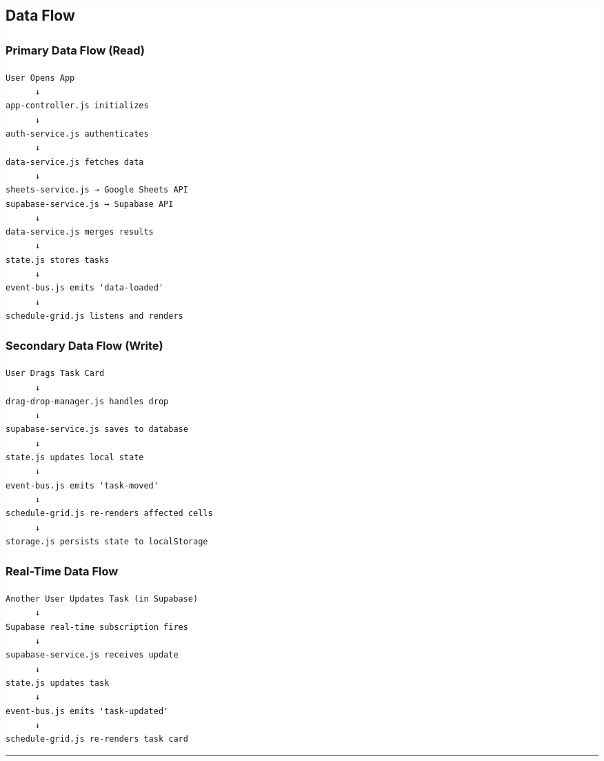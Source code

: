 
## Data Flow

### Primary Data Flow (Read)

```
User Opens App
      ↓
app-controller.js initializes
      ↓
auth-service.js authenticates
      ↓
data-service.js fetches data
      ↓
sheets-service.js → Google Sheets API
supabase-service.js → Supabase API
      ↓
data-service.js merges results
      ↓
state.js stores tasks
      ↓
event-bus.js emits 'data-loaded'
      ↓
schedule-grid.js listens and renders
```

### Secondary Data Flow (Write)

```
User Drags Task Card
      ↓
drag-drop-manager.js handles drop
      ↓
supabase-service.js saves to database
      ↓
state.js updates local state
      ↓
event-bus.js emits 'task-moved'
      ↓
schedule-grid.js re-renders affected cells
      ↓
storage.js persists state to localStorage
```

### Real-Time Data Flow

```
Another User Updates Task (in Supabase)
      ↓
Supabase real-time subscription fires
      ↓
supabase-service.js receives update
      ↓
state.js updates task
      ↓
event-bus.js emits 'task-updated'
      ↓
schedule-grid.js re-renders task card
```

---